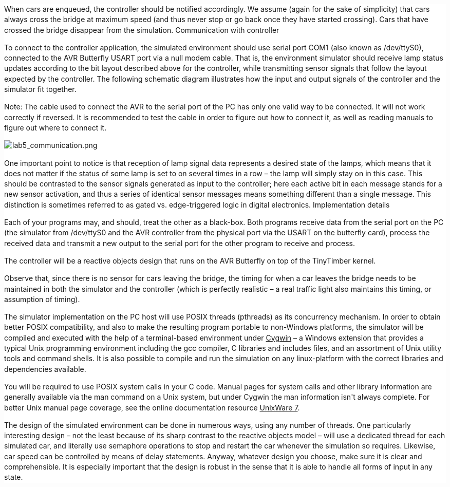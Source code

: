 When cars are enqueued, the controller should be notified accordingly. We assume (again for the sake of simplicity) that cars always cross the bridge at maximum speed (and thus never stop or go back once they have started crossing). Cars that have crossed the bridge disappear from the simulation.
Communication with controller

To connect to the controller application, the simulated environment should use serial port COM1 (also known as /dev/ttyS0), connected to the AVR Butterfly USART port via a null modem cable. That is, the environment simulator should receive lamp status updates according to the bit layout described above for the controller, while transmitting sensor signals that follow the layout expected by the controller. The following schematic diagram illustrates how the input and output signals of the controller and the simulator fit together.

Note: The cable used to connect the AVR to the serial port of the PC has only one valid way to be connected. It will not work correctly if reversed. It is recommended to test the cable in order to figure out how to connect it, as well as reading manuals to figure out where to connect it.

![lab5_communication.png](https://i.imgur.com/S2wwXaC.png)

One important point to notice is that reception of lamp signal data represents a desired state of the lamps, which means that it does not matter if the status of some lamp is set to on several times in a row – the lamp will simply stay on in this case. This should be contrasted to the sensor signals generated as input to the controller; here each active bit in each message stands for a new sensor activation, and thus a series of identical sensor messages means something different than a single message. This distinction is sometimes referred to as gated vs. edge-triggered logic in digital electronics.
Implementation details

Each of your programs may, and should, treat the other as a black-box. Both programs receive data from the serial port on the PC (the simulator from /dev/ttyS0 and the AVR controller from the physical port via the USART on the butterfly card), process the received data and transmit a new output to the serial port for the other program to receive and process.

The controller will be a reactive objects design that runs on the AVR Butterfly on top of the TinyTimber kernel.

Observe that, since there is no sensor for cars leaving the bridge, the timing for when a car leaves the bridge needs to be maintained in both the simulator and the controller (which is perfectly realistic – a real traffic light also maintains this timing, or assumption of timing).

The simulator implementation on the PC host will use POSIX threads (pthreads) as its concurrency mechanism. In order to obtain better POSIX compatibility, and also to make the resulting program portable to non-Windows platforms, the simulator will be compiled and executed with the help of a terminal-based environment under [Cygwin](https://cygwin.com/) – a Windows extension that provides a typical Unix programming environment including the gcc compiler, C libraries and includes files, and an assortment of Unix utility tools and command shells. It is also possible to compile and run the simulation on any linux-platform with the correct libraries and dependencies available.

You will be required to use POSIX system calls in your C code. Manual pages for system calls and other library information are generally available via the man command on a Unix system, but under Cygwin the man information isn't always complete. For better Unix manual page coverage, see the online documentation resource [UnixWare 7](http://uw714doc.sco.com/cgi-bin/manform).

The design of the simulated environment can be done in numerous ways, using any number of threads. One particularly interesting design – not the least because of its sharp contrast to the reactive objects model – will use a dedicated thread for each simulated car, and literally use semaphore operations to stop and restart the car whenever the simulation so requires. Likewise, car speed can be controlled by means of delay statements. Anyway, whatever design you choose, make sure it is clear and comprehensible. It is especially important that the design is robust in the sense that it is able to handle all forms of input in any state.
